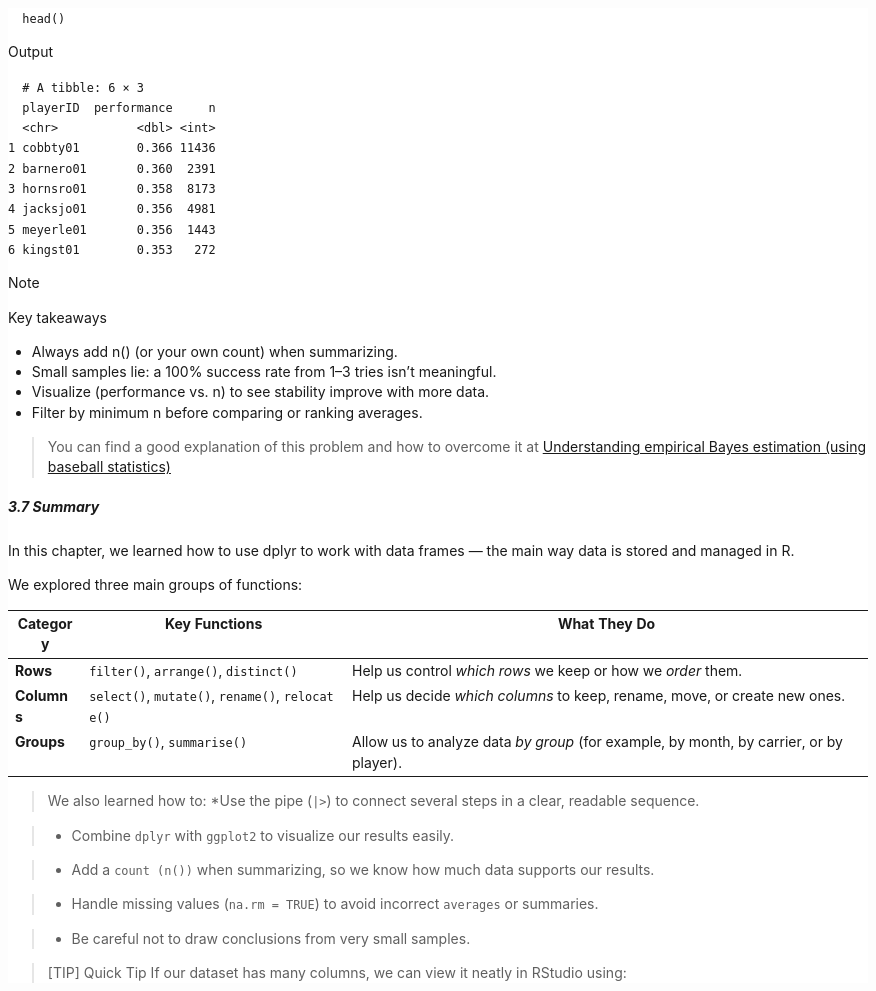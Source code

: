   ```
    head()

  ```
  
  Output
  
  ```
    # A tibble: 6 × 3
    playerID  performance     n
    <chr>           <dbl> <int>
  1 cobbty01        0.366 11436
  2 barnero01       0.360  2391
  3 hornsro01       0.358  8173
  4 jacksjo01       0.356  4981
  5 meyerle01       0.356  1443
  6 kingst01        0.353   272
  ```
  
  > [!NOTE]
  > Key takeaways
  > * Always add n() (or your own count) when summarizing.
  > * Small samples lie: a 100% success rate from 1–3 tries isn’t meaningful.
  > * Visualize (performance vs. n) to see stability improve with more data.
  > * Filter by minimum n before comparing or ranking averages.

  
  > You can find a good explanation of this problem and how to overcome it at
  > [Understanding empirical Bayes estimation (using baseball statistics)](http://varianceexplained.org/r/empirical_bayes_baseball/)

##### 3.7 Summary
In this chapter, we learned how to use dplyr to work with data frames — the main way data is stored and managed in R.

We explored three main groups of functions:

| Category    | Key Functions                                    | What They Do                                                                           |
| ----------- | ------------------------------------------------ | -------------------------------------------------------------------------------------- |
| **Rows**    | `filter()`, `arrange()`, `distinct()`            | Help us control *which rows* we keep or how we *order* them.                           |
| **Columns** | `select()`, `mutate()`, `rename()`, `relocate()` | Help us decide *which columns* to keep, rename, move, or create new ones.              |
| **Groups**  | `group_by()`, `summarise()`                      | Allow us to analyze data *by group* (for example, by month, by carrier, or by player). |

>We also learned how to:
  > *Use the pipe (`|>`) to connect several steps in a clear, readable sequence.
  
  > * Combine `dplyr` with `ggplot2` to visualize our results easily.
  
  > * Add a `count (n())` when summarizing, so we know how much data supports our results.
  
  > * Handle missing values (`na.rm = TRUE`) to avoid incorrect `averages` or summaries.
  
  > * Be careful not to draw conclusions from very small samples.


>[TIP]
>Quick Tip
> If our dataset has many columns, we can view it neatly in RStudio using:
